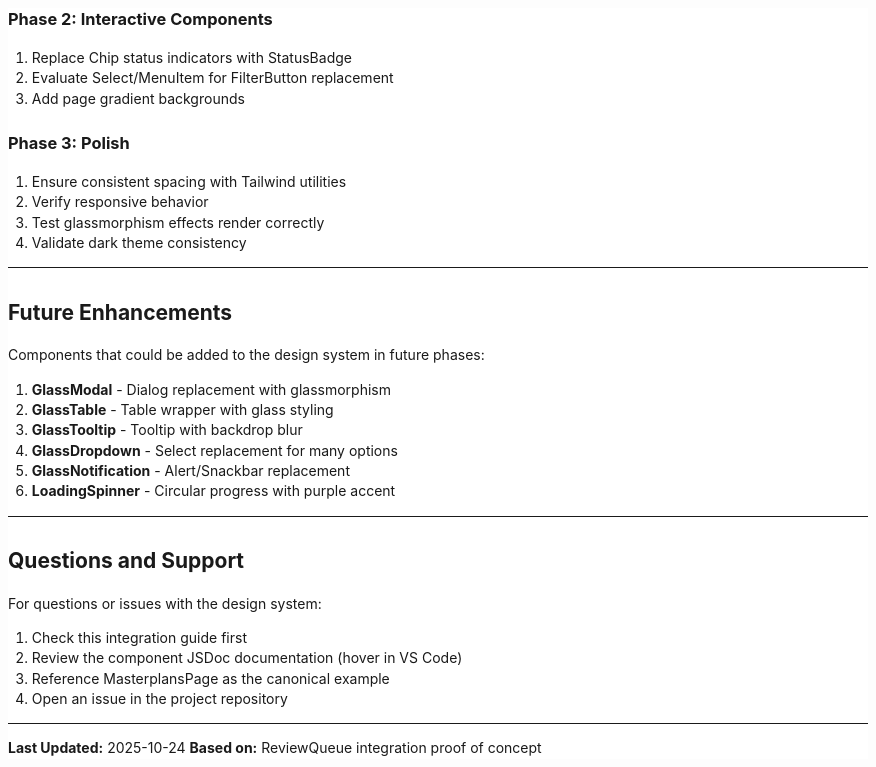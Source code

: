 ### Phase 2: Interactive Components
1. Replace Chip status indicators with StatusBadge
2. Evaluate Select/MenuItem for FilterButton replacement
3. Add page gradient backgrounds

### Phase 3: Polish
1. Ensure consistent spacing with Tailwind utilities
2. Verify responsive behavior
3. Test glassmorphism effects render correctly
4. Validate dark theme consistency

---

## Future Enhancements

Components that could be added to the design system in future phases:

1. **GlassModal** - Dialog replacement with glassmorphism
2. **GlassTable** - Table wrapper with glass styling
3. **GlassTooltip** - Tooltip with backdrop blur
4. **GlassDropdown** - Select replacement for many options
5. **GlassNotification** - Alert/Snackbar replacement
6. **LoadingSpinner** - Circular progress with purple accent

---

## Questions and Support

For questions or issues with the design system:

1. Check this integration guide first
2. Review the component JSDoc documentation (hover in VS Code)
3. Reference MasterplansPage as the canonical example
4. Open an issue in the project repository

---

**Last Updated:** 2025-10-24
**Based on:** ReviewQueue integration proof of concept

